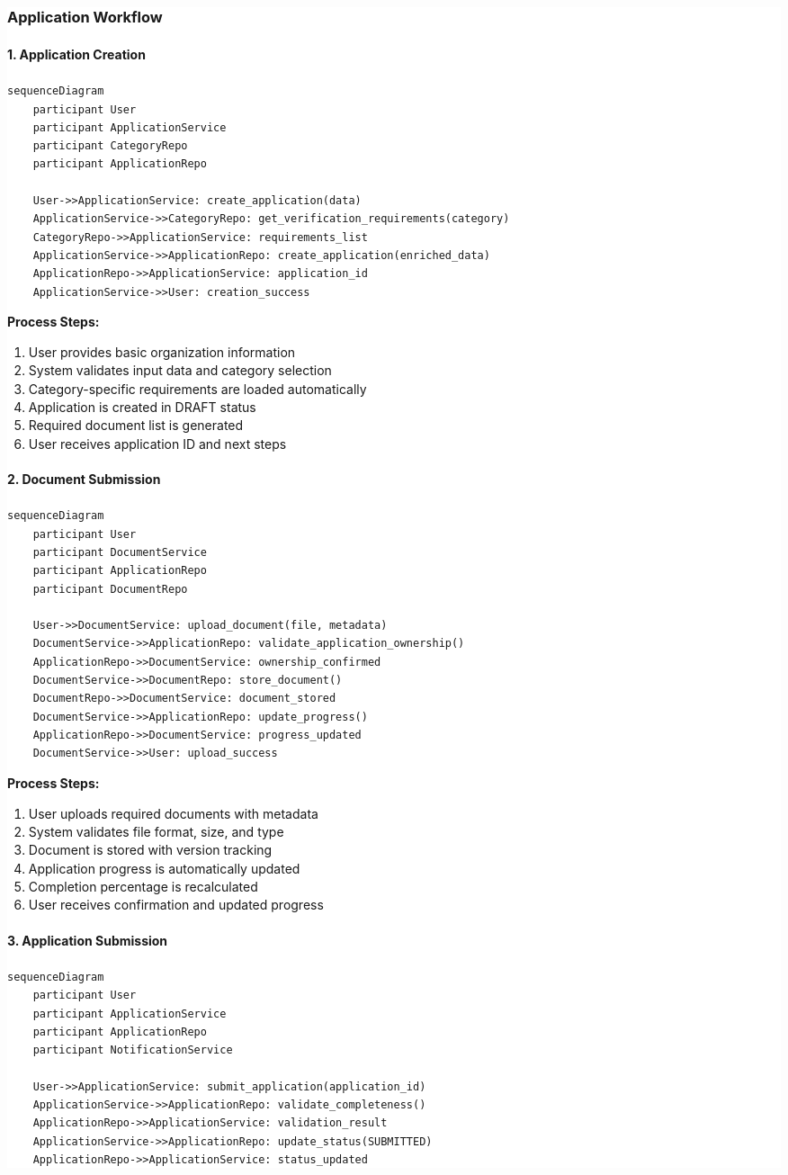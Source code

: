 ### Application Workflow

#### 1. Application Creation
```mermaid
sequenceDiagram
    participant User
    participant ApplicationService
    participant CategoryRepo
    participant ApplicationRepo

    User->>ApplicationService: create_application(data)
    ApplicationService->>CategoryRepo: get_verification_requirements(category)
    CategoryRepo->>ApplicationService: requirements_list
    ApplicationService->>ApplicationRepo: create_application(enriched_data)
    ApplicationRepo->>ApplicationService: application_id
    ApplicationService->>User: creation_success
```

**Process Steps:**
1. User provides basic organization information
2. System validates input data and category selection
3. Category-specific requirements are loaded automatically
4. Application is created in DRAFT status
5. Required document list is generated
6. User receives application ID and next steps

#### 2. Document Submission
```mermaid
sequenceDiagram
    participant User
    participant DocumentService
    participant ApplicationRepo
    participant DocumentRepo

    User->>DocumentService: upload_document(file, metadata)
    DocumentService->>ApplicationRepo: validate_application_ownership()
    ApplicationRepo->>DocumentService: ownership_confirmed
    DocumentService->>DocumentRepo: store_document()
    DocumentRepo->>DocumentService: document_stored
    DocumentService->>ApplicationRepo: update_progress()
    ApplicationRepo->>DocumentService: progress_updated
    DocumentService->>User: upload_success
```

**Process Steps:**
1. User uploads required documents with metadata
2. System validates file format, size, and type
3. Document is stored with version tracking
4. Application progress is automatically updated
5. Completion percentage is recalculated
6. User receives confirmation and updated progress

#### 3. Application Submission
```mermaid
sequenceDiagram
    participant User
    participant ApplicationService
    participant ApplicationRepo
    participant NotificationService

    User->>ApplicationService: submit_application(application_id)
    ApplicationService->>ApplicationRepo: validate_completeness()
    ApplicationRepo->>ApplicationService: validation_result
    ApplicationService->>ApplicationRepo: update_status(SUBMITTED)
    ApplicationRepo->>ApplicationService: status_updated
```